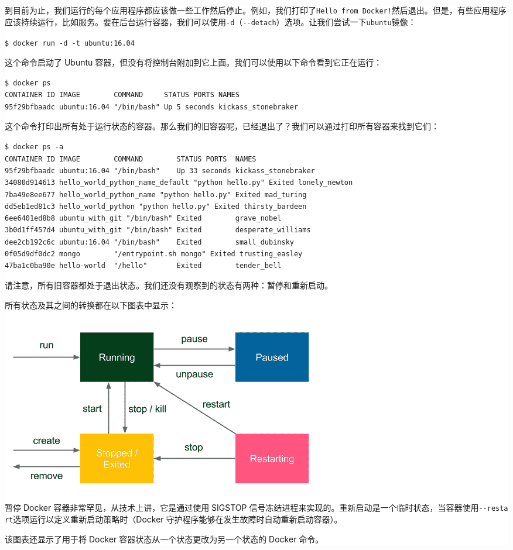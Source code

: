 到目前为止，我们运行的每个应用程序都应该做一些工作然后停止。例如，我们打印了`Hello from Docker!`然后退出。但是，有些应用程序应该持续运行，比如服务。要在后台运行容器，我们可以使用`-d`（`--detach`）选项。让我们尝试一下`ubuntu`镜像：

```
$ docker run -d -t ubuntu:16.04
```

这个命令启动了 Ubuntu 容器，但没有将控制台附加到它上面。我们可以使用以下命令看到它正在运行：

```
$ docker ps
CONTAINER ID IMAGE        COMMAND     STATUS PORTS NAMES
95f29bfbaadc ubuntu:16.04 "/bin/bash" Up 5 seconds kickass_stonebraker
```

这个命令打印出所有处于运行状态的容器。那么我们的旧容器呢，已经退出了？我们可以通过打印所有容器来找到它们：

```
$ docker ps -a
CONTAINER ID IMAGE        COMMAND        STATUS PORTS  NAMES
95f29bfbaadc ubuntu:16.04 "/bin/bash"    Up 33 seconds kickass_stonebraker
34080d914613 hello_world_python_name_default "python hello.py" Exited lonely_newton
7ba49e8ee677 hello_world_python_name "python hello.py" Exited mad_turing
dd5eb1ed81c3 hello_world_python "python hello.py" Exited thirsty_bardeen
6ee6401ed8b8 ubuntu_with_git "/bin/bash" Exited        grave_nobel
3b0d1ff457d4 ubuntu_with_git "/bin/bash" Exited        desperate_williams
dee2cb192c6c ubuntu:16.04 "/bin/bash"    Exited        small_dubinsky
0f05d9df0dc2 mongo        "/entrypoint.sh mongo" Exited trusting_easley
47ba1c0ba90e hello-world  "/hello"       Exited        tender_bell
```

请注意，所有旧容器都处于退出状态。我们还没有观察到的状态有两种：暂停和重新启动。

所有状态及其之间的转换都在以下图表中显示：

![](img/9b56cc40-6571-4e7b-98f0-7617455661b3.png)

暂停 Docker 容器非常罕见，从技术上讲，它是通过使用 SIGSTOP 信号冻结进程来实现的。重新启动是一个临时状态，当容器使用`--restart`选项运行以定义重新启动策略时（Docker 守护程序能够在发生故障时自动重新启动容器）。

该图表还显示了用于将 Docker 容器状态从一个状态更改为另一个状态的 Docker 命令。
